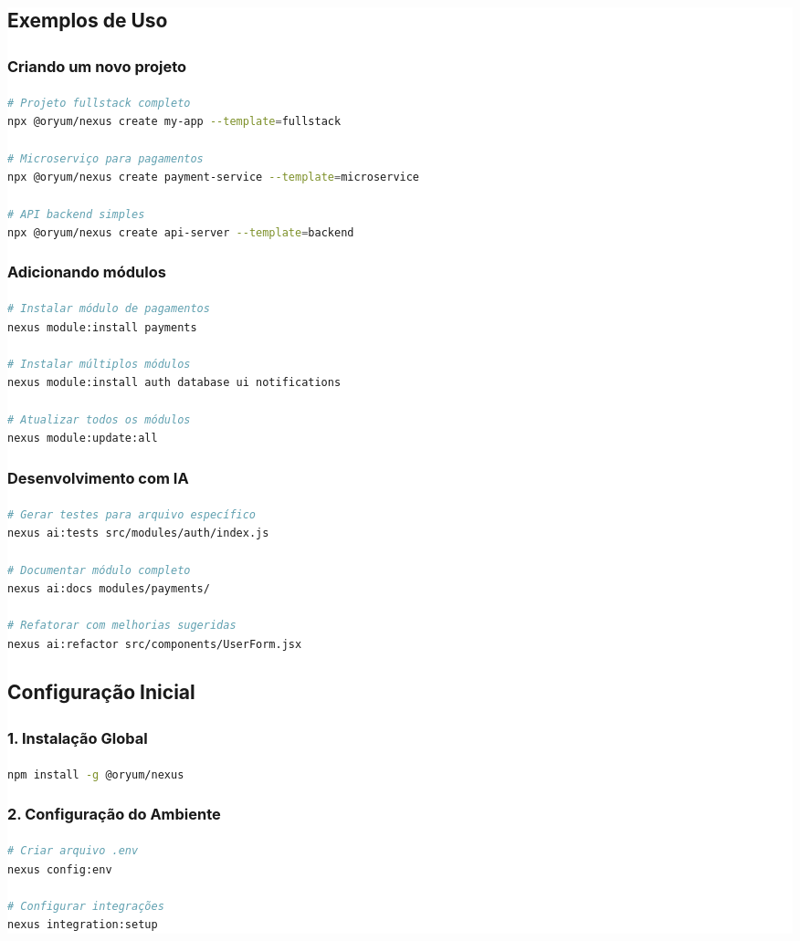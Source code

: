 
## Exemplos de Uso

### Criando um novo projeto
```bash
# Projeto fullstack completo
npx @oryum/nexus create my-app --template=fullstack

# Microserviço para pagamentos
npx @oryum/nexus create payment-service --template=microservice

# API backend simples
npx @oryum/nexus create api-server --template=backend
```

### Adicionando módulos
```bash
# Instalar módulo de pagamentos
nexus module:install payments

# Instalar múltiplos módulos
nexus module:install auth database ui notifications

# Atualizar todos os módulos
nexus module:update:all
```

### Desenvolvimento com IA
```bash
# Gerar testes para arquivo específico
nexus ai:tests src/modules/auth/index.js

# Documentar módulo completo
nexus ai:docs modules/payments/

# Refatorar com melhorias sugeridas
nexus ai:refactor src/components/UserForm.jsx
```

## Configuração Inicial

### 1. Instalação Global
```bash
npm install -g @oryum/nexus
```

### 2. Configuração do Ambiente
```bash
# Criar arquivo .env
nexus config:env

# Configurar integrações
nexus integration:setup
```
